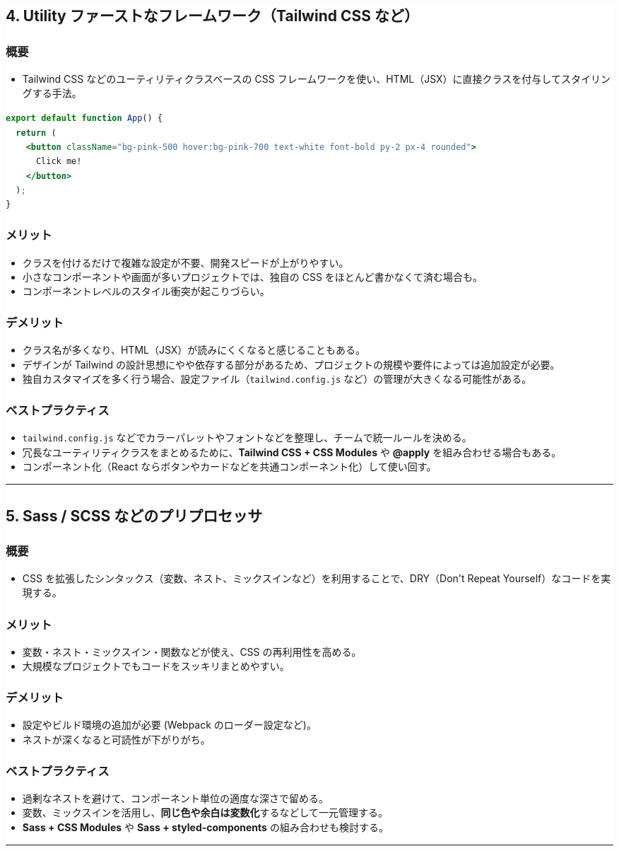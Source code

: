 
## 4. Utility ファーストなフレームワーク（Tailwind CSS など）

### 概要
- Tailwind CSS などのユーティリティクラスベースの CSS フレームワークを使い、HTML（JSX）に直接クラスを付与してスタイリングする手法。

```jsx
export default function App() {
  return (
    <button className="bg-pink-500 hover:bg-pink-700 text-white font-bold py-2 px-4 rounded">
      Click me!
    </button>
  );
}
```

### メリット
- クラスを付けるだけで複雑な設定が不要、開発スピードが上がりやすい。
- 小さなコンポーネントや画面が多いプロジェクトでは、独自の CSS をほとんど書かなくて済む場合も。
- コンポーネントレベルのスタイル衝突が起こりづらい。

### デメリット
- クラス名が多くなり、HTML（JSX）が読みにくくなると感じることもある。
- デザインが Tailwind の設計思想にやや依存する部分があるため、プロジェクトの規模や要件によっては追加設定が必要。
- 独自カスタマイズを多く行う場合、設定ファイル（`tailwind.config.js` など）の管理が大きくなる可能性がある。

### ベストプラクティス
- `tailwind.config.js` などでカラーパレットやフォントなどを整理し、チームで統一ルールを決める。
- 冗長なユーティリティクラスをまとめるために、**Tailwind CSS + CSS Modules** や **@apply** を組み合わせる場合もある。
- コンポーネント化（React ならボタンやカードなどを共通コンポーネント化）して使い回す。

---

## 5. Sass / SCSS などのプリプロセッサ

### 概要
- CSS を拡張したシンタックス（変数、ネスト、ミックスインなど）を利用することで、DRY（Don't Repeat Yourself）なコードを実現する。

### メリット
- 変数・ネスト・ミックスイン・関数などが使え、CSS の再利用性を高める。
- 大規模なプロジェクトでもコードをスッキリまとめやすい。

### デメリット
- 設定やビルド環境の追加が必要 (Webpack のローダー設定など)。
- ネストが深くなると可読性が下がりがち。

### ベストプラクティス
- 過剰なネストを避けて、コンポーネント単位の適度な深さで留める。
- 変数、ミックスインを活用し、**同じ色や余白は変数化**するなどして一元管理する。
- **Sass + CSS Modules** や **Sass + styled-components** の組み合わせも検討する。

---